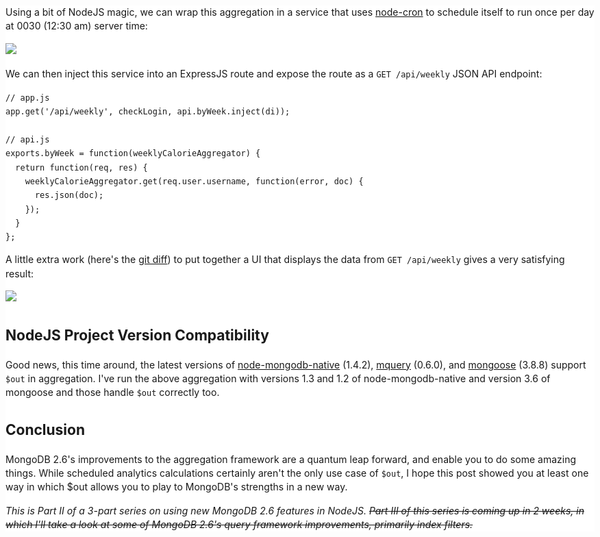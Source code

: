 Using a bit of NodeJS magic, we can wrap this aggregation in a service that uses [node-cron](https://github.com/ncb000gt/node-cron) to schedule itself to run once per day at 0030 (12:30 am) server time:

[<img src="http://thecodebarbarian.files.wordpress.com/2014/04/image00.png" style="width: 100%">](http://thecodebarbarian.files.wordpress.com/2014/04/image00.png)

We can then inject this service into an ExpressJS route and expose the route as a `GET /api/weekly` JSON API endpoint:

```
// app.js
app.get('/api/weekly', checkLogin, api.byWeek.inject(di));
 
// api.js
exports.byWeek = function(weeklyCalorieAggregator) {
  return function(req, res) {
    weeklyCalorieAggregator.get(req.user.username, function(error, doc) {
      res.json(doc);
    });
  }
};
```

A little extra work (here's the [git diff](https://github.com/vkarpov15/lean-mean-nutrition/commit/3da984d842365700675563a2fc8e1bff163f4848)) to put together a UI that displays the data from `GET /api/weekly` gives a very satisfying result:

[<img src="http://thecodebarbarian.files.wordpress.com/2014/04/image01.png" style="width: 100%">](http://thecodebarbarian.files.wordpress.com/2014/04/image01.png)

NodeJS Project Version Compatibility
-------------------------------

Good news, this time around, the latest versions of [node-mongodb-native](https://github.com/mongodb/node-mongodb-native) (1.4.2), [mquery](https://github.com/aheckmann/mquery) (0.6.0), and [mongoose](https://github.com/LearnBoost/mongoose) (3.8.8) support `$out` in aggregation. I've run the above aggregation with versions 1.3 and 1.2 of node-mongodb-native and version 3.6 of mongoose and those handle `$out` correctly too.

Conclusion
-------------

MongoDB 2.6's improvements to the aggregation framework are a quantum leap forward, and enable you to do some amazing things. While scheduled analytics calculations certainly aren't the only use case of `$out`, I hope this post showed you at least one way in which $out allows you to play to MongoDB's strengths in a new way.

*This is Part II of a 3-part series on using new MongoDB 2.6 features in NodeJS. ~~Part III of this series is coming up in 2 weeks, in which I'll take a look at some of MongoDB 2.6's query framework improvements, primarily index filters.~~*
